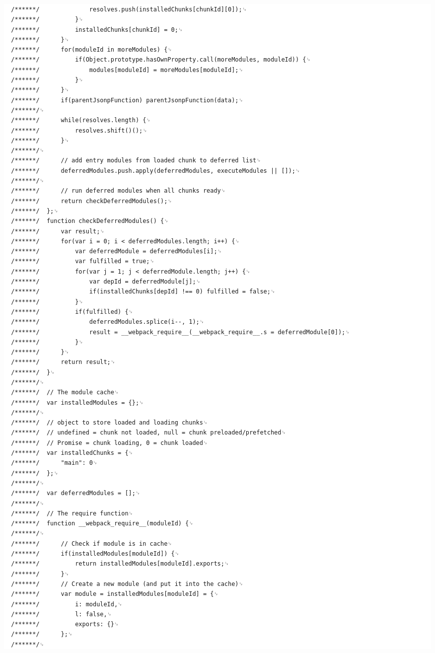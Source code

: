       /******/ 				resolves.push(installedChunks[chunkId][0]);␊
      /******/ 			}␊
      /******/ 			installedChunks[chunkId] = 0;␊
      /******/ 		}␊
      /******/ 		for(moduleId in moreModules) {␊
      /******/ 			if(Object.prototype.hasOwnProperty.call(moreModules, moduleId)) {␊
      /******/ 				modules[moduleId] = moreModules[moduleId];␊
      /******/ 			}␊
      /******/ 		}␊
      /******/ 		if(parentJsonpFunction) parentJsonpFunction(data);␊
      /******/␊
      /******/ 		while(resolves.length) {␊
      /******/ 			resolves.shift()();␊
      /******/ 		}␊
      /******/␊
      /******/ 		// add entry modules from loaded chunk to deferred list␊
      /******/ 		deferredModules.push.apply(deferredModules, executeModules || []);␊
      /******/␊
      /******/ 		// run deferred modules when all chunks ready␊
      /******/ 		return checkDeferredModules();␊
      /******/ 	};␊
      /******/ 	function checkDeferredModules() {␊
      /******/ 		var result;␊
      /******/ 		for(var i = 0; i < deferredModules.length; i++) {␊
      /******/ 			var deferredModule = deferredModules[i];␊
      /******/ 			var fulfilled = true;␊
      /******/ 			for(var j = 1; j < deferredModule.length; j++) {␊
      /******/ 				var depId = deferredModule[j];␊
      /******/ 				if(installedChunks[depId] !== 0) fulfilled = false;␊
      /******/ 			}␊
      /******/ 			if(fulfilled) {␊
      /******/ 				deferredModules.splice(i--, 1);␊
      /******/ 				result = __webpack_require__(__webpack_require__.s = deferredModule[0]);␊
      /******/ 			}␊
      /******/ 		}␊
      /******/ 		return result;␊
      /******/ 	}␊
      /******/␊
      /******/ 	// The module cache␊
      /******/ 	var installedModules = {};␊
      /******/␊
      /******/ 	// object to store loaded and loading chunks␊
      /******/ 	// undefined = chunk not loaded, null = chunk preloaded/prefetched␊
      /******/ 	// Promise = chunk loading, 0 = chunk loaded␊
      /******/ 	var installedChunks = {␊
      /******/ 		"main": 0␊
      /******/ 	};␊
      /******/␊
      /******/ 	var deferredModules = [];␊
      /******/␊
      /******/ 	// The require function␊
      /******/ 	function __webpack_require__(moduleId) {␊
      /******/␊
      /******/ 		// Check if module is in cache␊
      /******/ 		if(installedModules[moduleId]) {␊
      /******/ 			return installedModules[moduleId].exports;␊
      /******/ 		}␊
      /******/ 		// Create a new module (and put it into the cache)␊
      /******/ 		var module = installedModules[moduleId] = {␊
      /******/ 			i: moduleId,␊
      /******/ 			l: false,␊
      /******/ 			exports: {}␊
      /******/ 		};␊
      /******/␊